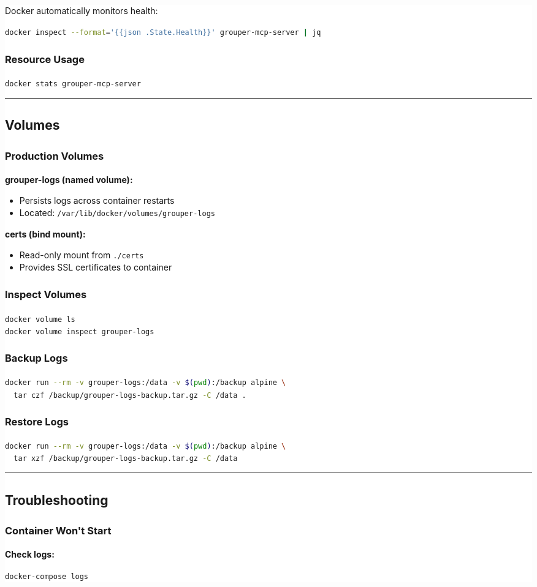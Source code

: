 Docker automatically monitors health:

```bash
docker inspect --format='{{json .State.Health}}' grouper-mcp-server | jq
```

### Resource Usage

```bash
docker stats grouper-mcp-server
```

---

## Volumes

### Production Volumes

**grouper-logs (named volume):**
- Persists logs across container restarts
- Located: `/var/lib/docker/volumes/grouper-logs`

**certs (bind mount):**
- Read-only mount from `./certs`
- Provides SSL certificates to container

### Inspect Volumes

```bash
docker volume ls
docker volume inspect grouper-logs
```

### Backup Logs

```bash
docker run --rm -v grouper-logs:/data -v $(pwd):/backup alpine \
  tar czf /backup/grouper-logs-backup.tar.gz -C /data .
```

### Restore Logs

```bash
docker run --rm -v grouper-logs:/data -v $(pwd):/backup alpine \
  tar xzf /backup/grouper-logs-backup.tar.gz -C /data
```

---

## Troubleshooting

### Container Won't Start

**Check logs:**
```bash
docker-compose logs
```
